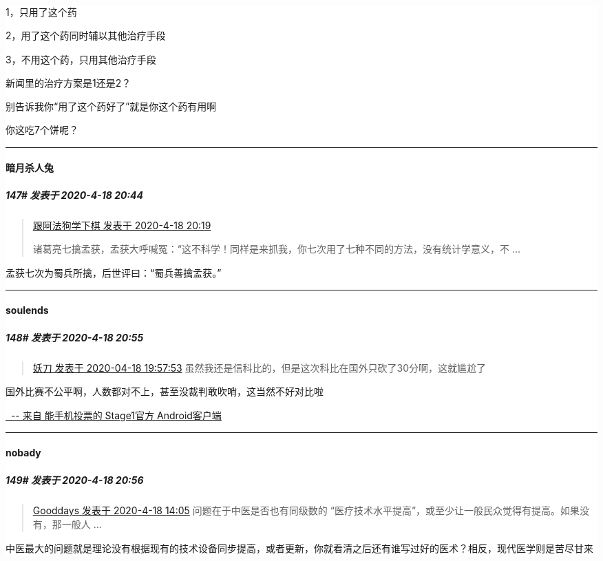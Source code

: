 1，只用了这个药

2，用了这个药同时辅以其他治疗手段

3，不用这个药，只用其他治疗手段


新闻里的治疗方案是1还是2？

别告诉我你“用了这个药好了”就是你这个药有用啊


你这吃7个饼呢？







-----

####  暗月杀人兔  
##### 147#       发表于 2020-4-18 20:44



<blockquote><a href="httphttps://bbs.saraba1st.com/2b/forum.php?mod=redirect&amp;goto=findpost&amp;pid=47126983&amp;ptid=1924728" target="_blank">跟阿法狗学下棋 发表于 2020-4-18 20:19</a>

诸葛亮七擒孟获，孟获大呼喊冤：“这不科学！同样是来抓我，你七次用了七种不同的方法，没有统计学意义，不 ...</blockquote>
孟获七次为蜀兵所擒，后世评曰：“蜀兵善擒孟获。”







-----

####  soulends  
##### 148#       发表于 2020-4-18 20:55



<blockquote><a href="httphttps://bbs.saraba1st.com/2b/forum.php?mod=redirect&amp;goto=findpost&amp;pid=47126754&amp;ptid=1924728" target="_blank">妖刀 发表于 2020-04-18 19:57:53</a>
虽然我还是信科比的，但是这次科比在国外只砍了30分啊，这就尴尬了</blockquote>国外比赛不公平啊，人数都对不上，甚至没裁判敢吹哨，这当然不好对比啦

[  -- 来自 能手机投票的 Stage1官方 Android客户端](https://www.coolapk.com/apk/140634)







-----

####  nobady  
##### 149#       发表于 2020-4-18 20:56



<blockquote><a href="httphttps://bbs.saraba1st.com/2b/forum.php?mod=redirect&amp;goto=findpost&amp;pid=47123925&amp;ptid=1924728" target="_blank">Gooddays 发表于 2020-4-18 14:05</a>
问题在于中医是否也有同级数的 “医疗技术水平提高”，或至少让一般民众觉得有提高。如果没有，那一般人 ...</blockquote>
中医最大的问题就是理论没有根据现有的技术设备同步提高，或者更新，你就看清之后还有谁写过好的医术？相反，现代医学则是苦尽甘来
